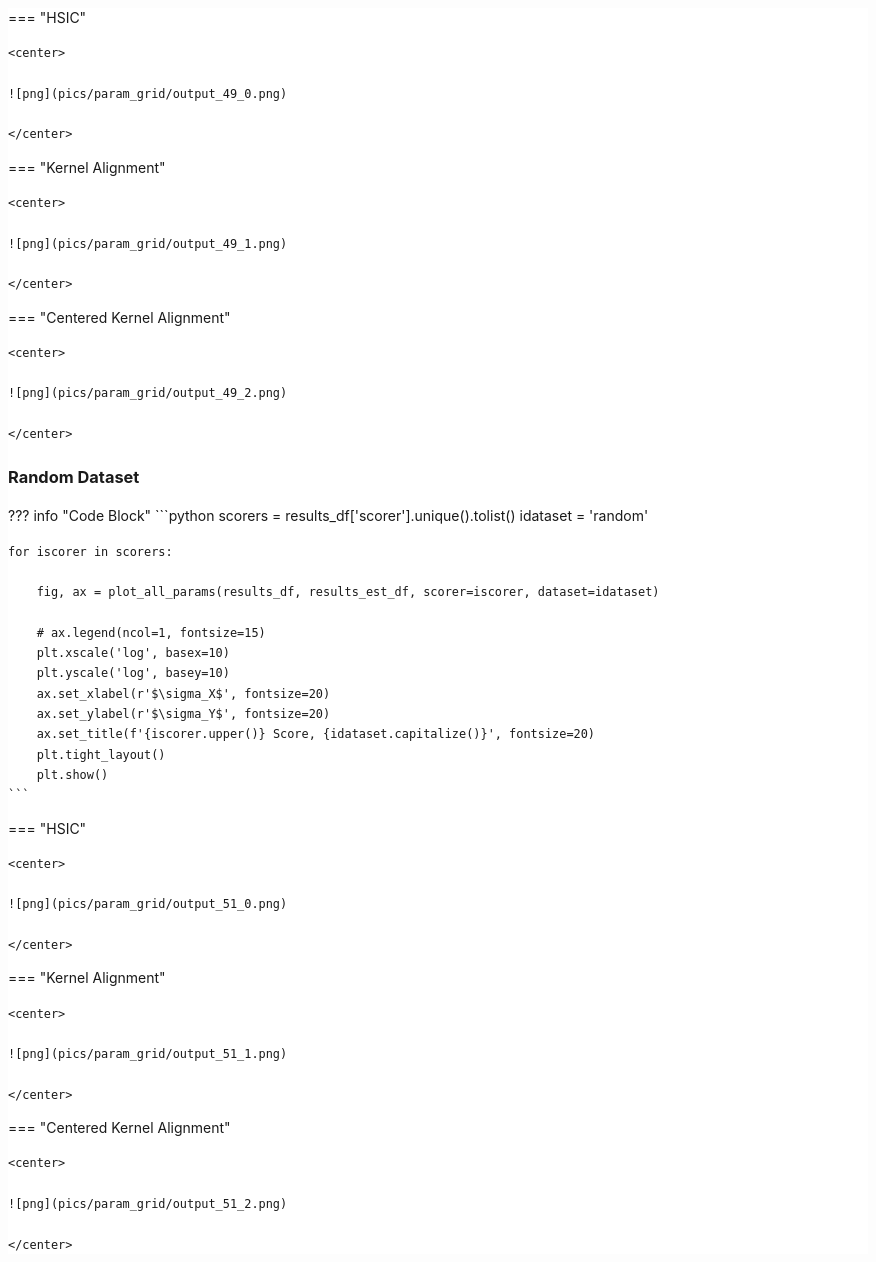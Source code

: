 === "HSIC"

    <center>

    ![png](pics/param_grid/output_49_0.png)

    </center>

=== "Kernel Alignment"

    <center>
    
    ![png](pics/param_grid/output_49_1.png)

    </center>

=== "Centered Kernel Alignment"

    <center>

    ![png](pics/param_grid/output_49_2.png)

    </center>

### Random Dataset

??? info "Code Block"
    ```python
    scorers = results_df['scorer'].unique().tolist()
    idataset = 'random'

    for iscorer in scorers:

        fig, ax = plot_all_params(results_df, results_est_df, scorer=iscorer, dataset=idataset)

        # ax.legend(ncol=1, fontsize=15)
        plt.xscale('log', basex=10)
        plt.yscale('log', basey=10)
        ax.set_xlabel(r'$\sigma_X$', fontsize=20)
        ax.set_ylabel(r'$\sigma_Y$', fontsize=20)
        ax.set_title(f'{iscorer.upper()} Score, {idataset.capitalize()}', fontsize=20)
        plt.tight_layout()
        plt.show()
    ```

=== "HSIC"

    <center>

    ![png](pics/param_grid/output_51_0.png)

    </center>

=== "Kernel Alignment"

    <center>
    
    ![png](pics/param_grid/output_51_1.png)
    
    </center>

=== "Centered Kernel Alignment"

    <center>
    
    ![png](pics/param_grid/output_51_2.png)
    
    </center>
